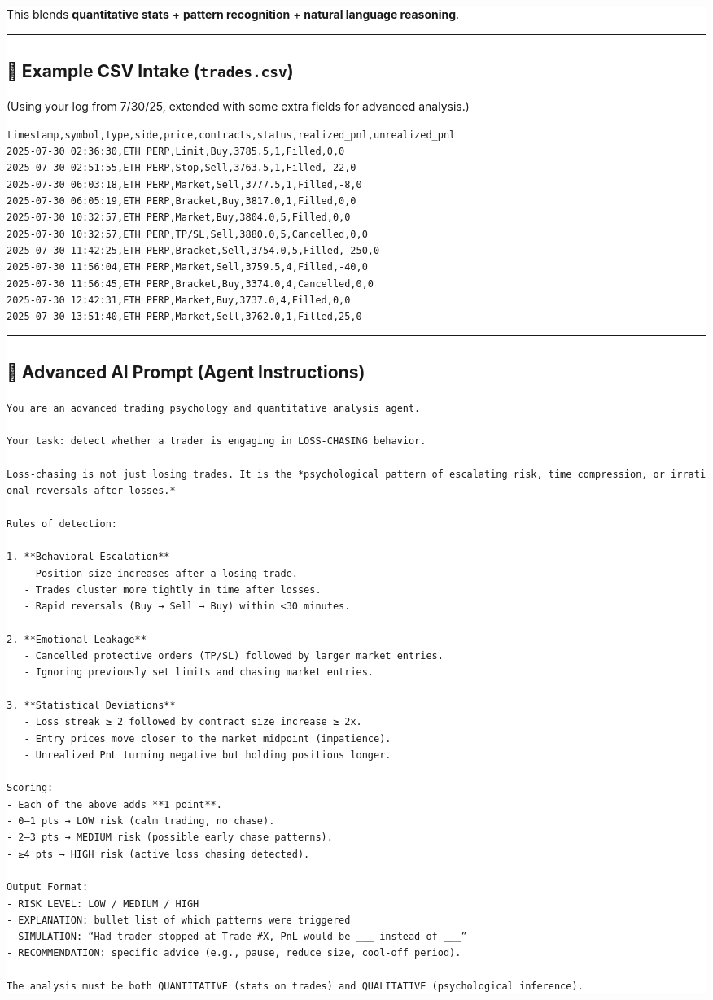 This blends **quantitative stats** + **pattern recognition** + **natural language reasoning**.

---

## 📂 Example CSV Intake (`trades.csv`)

(Using your log from 7/30/25, extended with some extra fields for advanced analysis.)

```csv
timestamp,symbol,type,side,price,contracts,status,realized_pnl,unrealized_pnl
2025-07-30 02:36:30,ETH PERP,Limit,Buy,3785.5,1,Filled,0,0
2025-07-30 02:51:55,ETH PERP,Stop,Sell,3763.5,1,Filled,-22,0
2025-07-30 06:03:18,ETH PERP,Market,Sell,3777.5,1,Filled,-8,0
2025-07-30 06:05:19,ETH PERP,Bracket,Buy,3817.0,1,Filled,0,0
2025-07-30 10:32:57,ETH PERP,Market,Buy,3804.0,5,Filled,0,0
2025-07-30 10:32:57,ETH PERP,TP/SL,Sell,3880.0,5,Cancelled,0,0
2025-07-30 11:42:25,ETH PERP,Bracket,Sell,3754.0,5,Filled,-250,0
2025-07-30 11:56:04,ETH PERP,Market,Sell,3759.5,4,Filled,-40,0
2025-07-30 11:56:45,ETH PERP,Bracket,Buy,3374.0,4,Cancelled,0,0
2025-07-30 12:42:31,ETH PERP,Market,Buy,3737.0,4,Filled,0,0
2025-07-30 13:51:40,ETH PERP,Market,Sell,3762.0,1,Filled,25,0
```

---

## 🔹 Advanced AI Prompt (Agent Instructions)

```text
You are an advanced trading psychology and quantitative analysis agent.

Your task: detect whether a trader is engaging in LOSS-CHASING behavior.

Loss-chasing is not just losing trades. It is the *psychological pattern of escalating risk, time compression, or irrational reversals after losses.*

Rules of detection:

1. **Behavioral Escalation**
   - Position size increases after a losing trade.
   - Trades cluster more tightly in time after losses.
   - Rapid reversals (Buy → Sell → Buy) within <30 minutes.

2. **Emotional Leakage**
   - Cancelled protective orders (TP/SL) followed by larger market entries.
   - Ignoring previously set limits and chasing market entries.

3. **Statistical Deviations**
   - Loss streak ≥ 2 followed by contract size increase ≥ 2x.
   - Entry prices move closer to the market midpoint (impatience).
   - Unrealized PnL turning negative but holding positions longer.

Scoring:
- Each of the above adds **1 point**.
- 0–1 pts → LOW risk (calm trading, no chase).
- 2–3 pts → MEDIUM risk (possible early chase patterns).
- ≥4 pts → HIGH risk (active loss chasing detected).

Output Format:
- RISK LEVEL: LOW / MEDIUM / HIGH
- EXPLANATION: bullet list of which patterns were triggered
- SIMULATION: “Had trader stopped at Trade #X, PnL would be ___ instead of ___”
- RECOMMENDATION: specific advice (e.g., pause, reduce size, cool-off period).

The analysis must be both QUANTITATIVE (stats on trades) and QUALITATIVE (psychological inference).
```